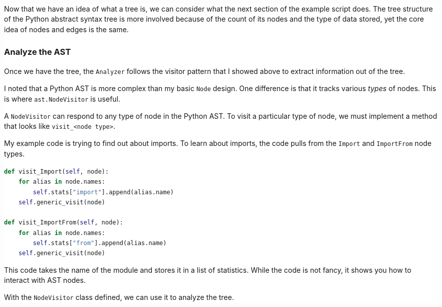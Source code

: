 Now that we have an idea of what a tree is,
we can consider what the next section
of the example script does.
The tree structure
of the Python abstract syntax tree
is more involved
because of the count of its nodes
and the type of data stored,
yet the core idea of nodes and edges is the same.

### Analyze the AST

Once we have the tree,
the `Analyzer` follows the visitor pattern
that I showed above
to extract information out of the tree.

I noted that a Python AST is more complex
than my basic `Node` design.
One difference is that it tracks various *types* of nodes.
This is where `ast.NodeVisitor` is useful.

A `NodeVisitor` can respond to any type of node
in the Python AST.
To visit a particular type of node,
we must implement a method
that looks like `visit_<node type>`.

My example code is trying to find out
about imports.
To learn about imports,
the code pulls from the `Import` and `ImportFrom` node types.

```python
def visit_Import(self, node):
    for alias in node.names:
        self.stats["import"].append(alias.name)
    self.generic_visit(node)

def visit_ImportFrom(self, node):
    for alias in node.names:
        self.stats["from"].append(alias.name)
    self.generic_visit(node)
```

This code takes the name of the module
and stores it
in a list of statistics.
While the code is not fancy,
it shows you how to interact
with AST nodes.

With the `NodeVisitor` class defined,
we can use it to analyze the tree.
